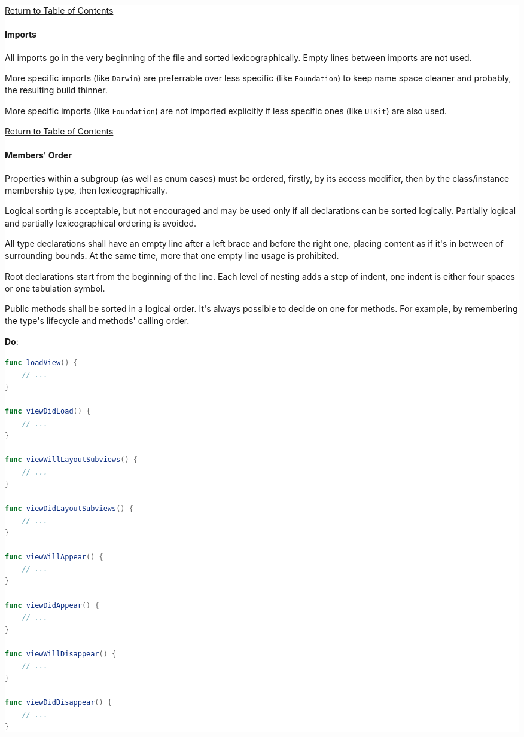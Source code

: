 [Return to Table of Contents](#table-of-contents)

<h4 id="imports">Imports</h4>

All imports go in the very beginning of the file and sorted lexicographically. Empty lines between imports are not used.

More specific imports (like `Darwin`) are preferrable over less specific (like `Foundation`) to keep name space cleaner and probably, the resulting build thinner.

More specific imports (like `Foundation`) are not imported explicitly if less specific ones (like `UIKit`) are also used.

[Return to Table of Contents](#table-of-contents)

<h4 id="members-order">Members' Order</h4>

Properties within a subgroup (as well as enum cases) must be ordered, firstly, by its access modifier, then by the class/instance membership type, then lexicographically.

Logical sorting is acceptable, but not encouraged and may be used only if all declarations can be sorted logically. Partially logical and partially lexicographical ordering is avoided.

All type declarations shall have an empty line after a left brace and before the right one, placing content as if it's in between of surrounding bounds. At the same time, more that one empty line usage is prohibited.

Root declarations start from the beginning of the line. Each level of nesting adds a step of indent, one indent is either four spaces or one tabulation symbol.

Public methods shall be sorted in a logical order. It's always possible to decide on one for methods. For example, by remembering the type's lifecycle and methods' calling order.

**Do**: 

```swift
func loadView() {
    // ...
}

func viewDidLoad() {
    // ...
}

func viewWillLayoutSubviews() {
    // ...
}

func viewDidLayoutSubviews() {
    // ...
}

func viewWillAppear() {
    // ...
}

func viewDidAppear() {
    // ...
}

func viewWillDisappear() {
    // ...
}

func viewDidDisappear() {
    // ...
}

```
